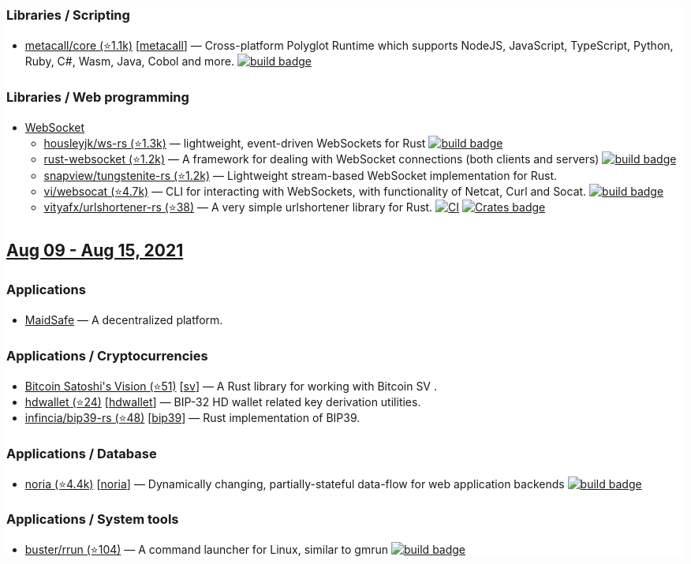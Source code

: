 ### Libraries / Scripting

*   [metacall/core (⭐1.1k)](https://github.com/metacall/core) \[[metacall](https://crates.io/crates/metacall)] — Cross-platform Polyglot Runtime which supports NodeJS, JavaScript, TypeScript, Python, Ruby, C#, Wasm, Java, Cobol and more. [![build badge](https://gitlab.com/metacall/core/badges/master/pipeline.svg)](https://gitlab.com/metacall/core)

### Libraries / Web programming

*   [WebSocket](https://datatracker.ietf.org/doc/rfc6455/)
    *   [housleyjk/ws-rs (⭐1.3k)](https://github.com/housleyjk/ws-rs) — lightweight, event-driven WebSockets for Rust [![build badge](https://api.travis-ci.org/housleyjk/ws-rs.svg?branch=stable)](https://travis-ci.org/housleyjk/ws-rs)
    *   [rust-websocket (⭐1.2k)](https://github.com/websockets-rs/rust-websocket) — A framework for dealing with WebSocket connections (both clients and servers) [![build badge](https://api.travis-ci.org/websockets-rs/rust-websocket.svg?branch=master)](https://travis-ci.org/websockets-rs/rust-websocket)
    *   [snapview/tungstenite-rs (⭐1.2k)](https://github.com/snapview/tungstenite-rs) — Lightweight stream-based WebSocket implementation for Rust.
    *   [vi/websocat (⭐4.7k)](https://github.com/vi/websocat) — CLI for interacting with WebSockets, with functionality of Netcat, Curl and Socat. [![build badge](https://api.travis-ci.org/vi/websocat.svg?branch=master)](https://travis-ci.org/vi/websocat)
    *   [vityafx/urlshortener-rs (⭐38)](https://github.com/vityafx/urlshortener-rs) — A very simple urlshortener library for Rust. [![CI](https://github.com/vityafx/urlshortener-rs/actions/workflows/ci.yml/badge.svg)](https://github.com/vityafx/urlshortener-rs/actions/workflows/ci.yml) [![Crates badge](https://img.shields.io/crates/v/urlshortener.svg)](https://crates.io/crates/urlshortener)

## [Aug 09 - Aug 15, 2021](/content/2021/32/README.md)

### Applications

*   [MaidSafe](https://github.com/maidsafe) — A decentralized platform.

### Applications / Cryptocurrencies

*   [Bitcoin Satoshi's Vision (⭐51)](https://github.com/brentongunning/rust-sv) \[[sv](https://crates.io/crates/sv)] — A Rust library for working with Bitcoin SV .
*   [hdwallet (⭐24)](https://github.com/jjyr/hdwallet) \[[hdwallet](https://crates.io/crates/hdwallet)] — BIP-32 HD wallet related key derivation utilities.
*   [infincia/bip39-rs (⭐48)](https://github.com/infincia/bip39-rs) \[[bip39](https://crates.io/crates/bip39)] — Rust implementation of BIP39.

### Applications / Database

*   [noria (⭐4.4k)](https://github.com/mit-pdos/noria) \[[noria](https://crates.io/crates/noria)] — Dynamically changing, partially-stateful data-flow for web application backends [![build badge](https://api.travis-ci.org/mit-pdos/noria.svg?branch=master)](https://travis-ci.org/mit-pdos/noria)

### Applications / System tools

*   [buster/rrun (⭐104)](https://github.com/buster/rrun) — A command launcher for Linux, similar to gmrun [![build badge](https://api.travis-ci.org/buster/rrun.svg?branch=master)](https://travis-ci.org/buster/rrun)
